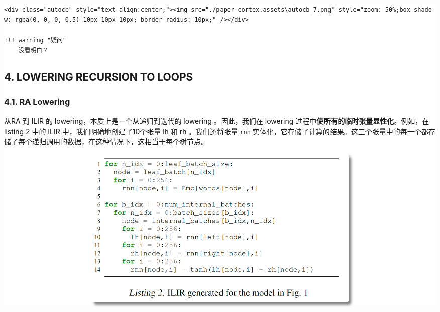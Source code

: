     <div class="autocb" style="text-align:center;"><img src="./paper-cortex.assets\autocb_7.png" style="zoom: 50%;box-shadow: rgba(0, 0, 0, 0.5) 10px 10px 10px; border-radius: 10px;" /></div>

    !!! warning "疑问"
        没看明白？
    
## 4. LOWERING RECURSION TO LOOPS
### 4.1. RA Lowering
从RA 到 ILIR 的 lowering，本质上是一个从递归到迭代的 lowering 。因此，我们在 lowering 过程中**使所有的临时张量显性化**。例如，在 listing 2 中的 ILIR 中，我们明确地创建了10个张量 lh 和 rh 。我们还将张量 `rnn` 实体化，它存储了计算的结果。这三个张量中的每一个都存储了每个递归调用的数据，在这种情况下，这相当于每个树节点。

<div class="autocb" style="text-align:center;"><img src="./paper-cortex.assets\autocb_6.png" style="zoom: 50%;box-shadow: rgba(0, 0, 0, 0.5) 10px 10px 10px; border-radius: 10px;" /></div>
